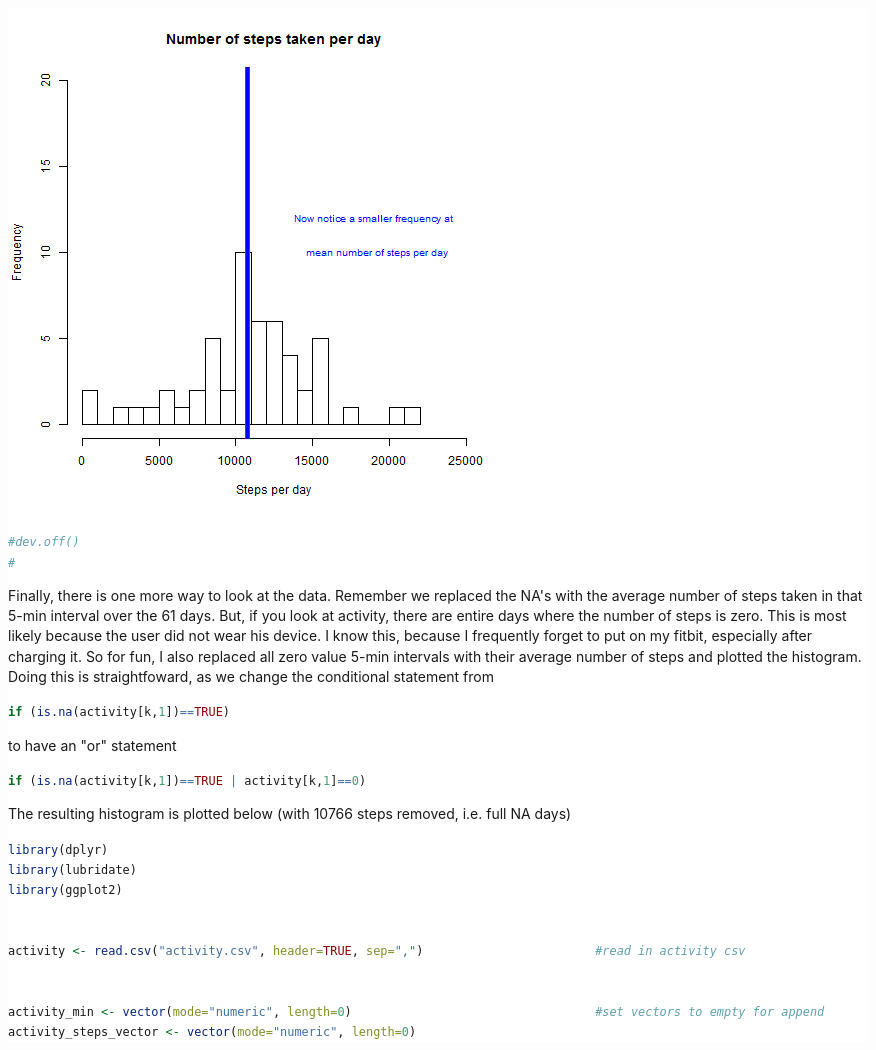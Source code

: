 ![plot of chunk unnamed-chunk-4](figure/unnamed-chunk-4-2.png) 

```r
#dev.off()
#
```


Finally, there is one more way to look at the data. Remember we replaced the NA's with the average number of steps taken in that 5-min interval over the 61 days. But, if you look at activity, there are entire days where the number of steps is zero. This is most likely because the user did not wear his device. I know this, because I frequently forget to put on my fitbit, especially after charging it. So for fun, I also replaced all zero value 5-min intervals with their average number of steps and plotted the histogram. Doing this is straightfoward, as we change the conditional statement from


```r
if (is.na(activity[k,1])==TRUE)
```

to have an "or" statement


```r
if (is.na(activity[k,1])==TRUE | activity[k,1]==0)
```


The resulting histogram is plotted below (with 10766 steps removed, i.e. full NA days)


```r
library(dplyr)                                                                 
library(lubridate)
library(ggplot2)


activity <- read.csv("activity.csv", header=TRUE, sep=",")                        #read in activity csv


activity_min <- vector(mode="numeric", length=0)                                  #set vectors to empty for append
activity_steps_vector <- vector(mode="numeric", length=0)

```